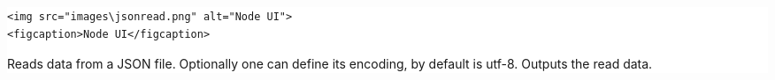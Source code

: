 	<img src="images\jsonread.png" alt="Node UI">
	<figcaption>Node UI</figcaption>
</figure>


Reads data from a JSON file. Optionally one can define its encoding, by default is utf-8.
    Outputs the read data.

    